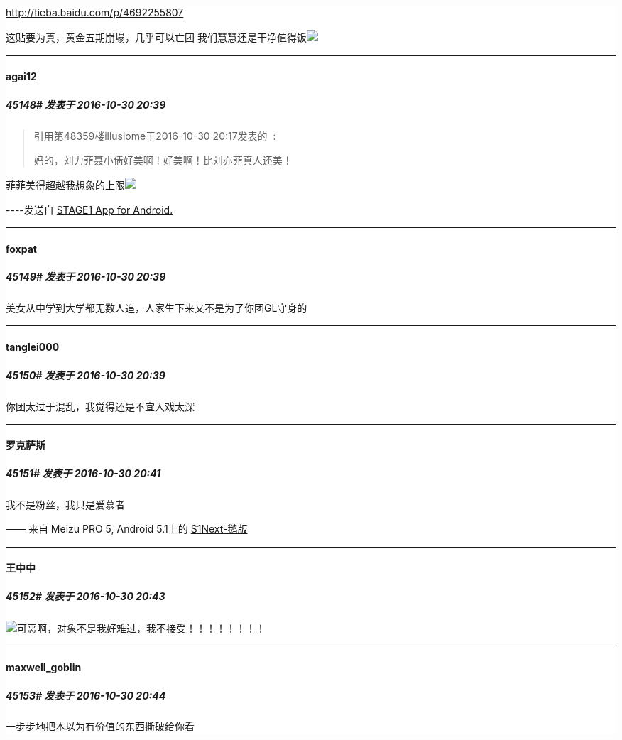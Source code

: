 http://tieba.baidu.com/p/4692255807

这贴要为真，黄金五期崩塌，几乎可以亡团</blockquote>
我们慧慧还是干净值得饭<img src="https://static.saraba1st.com/image/smiley/face/07.gif" referrerpolicy="no-referrer">

*****

####  agai12  
##### 45148#       发表于 2016-10-30 20:39

<blockquote>引用第48359楼illusiome于2016-10-30 20:17发表的  :

妈的，刘力菲聂小倩好美啊！好美啊！比刘亦菲真人还美！</blockquote>
菲菲美得超越我想象的上限<img src="https://static.saraba1st.com/image/smiley/face/34.gif" referrerpolicy="no-referrer">

----发送自 [STAGE1 App for Android.](http://stage1.5j4m.com/?1.21)

*****

####  foxpat  
##### 45149#       发表于 2016-10-30 20:39

美女从中学到大学都无数人追，人家生下来又不是为了你团GL守身的

*****

####  tanglei000  
##### 45150#       发表于 2016-10-30 20:39

你团太过于混乱，我觉得还是不宜入戏太深



*****

####  罗克萨斯  
##### 45151#       发表于 2016-10-30 20:41

我不是粉丝，我只是爱慕者

—— 来自 Meizu PRO 5, Android 5.1上的 [S1Next-鹅版](https://github.com/ykrank/S1-Next/releases)

*****

####  王中中  
##### 45152#       发表于 2016-10-30 20:43

<img src="https://static.saraba1st.com/image/smiley/face/178.gif" referrerpolicy="no-referrer">可恶啊，对象不是我好难过，我不接受！！！！！！！！

*****

####  maxwell_goblin  
##### 45153#       发表于 2016-10-30 20:44

一步步地把本以为有价值的东西撕破给你看

